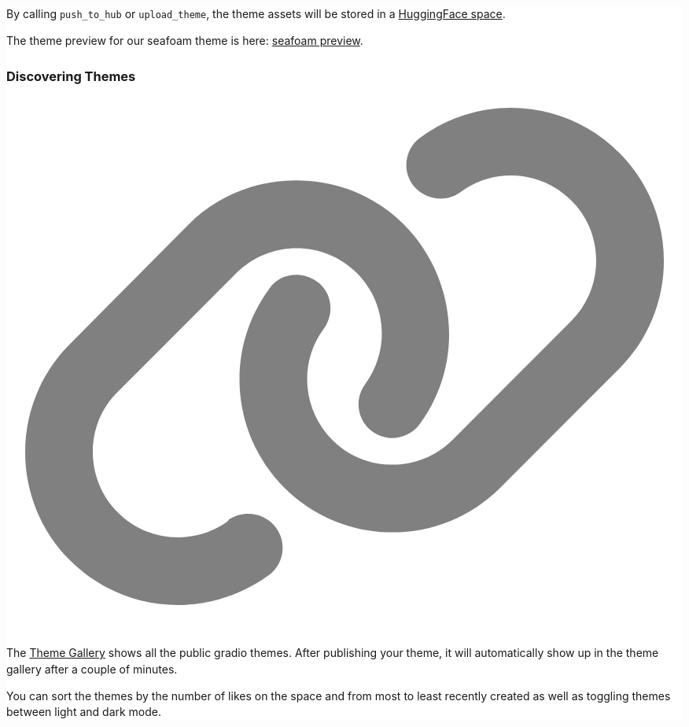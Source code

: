 By calling `push_to_hub` or `upload_theme`, the theme assets will be stored in a [HuggingFace space](https://huggingface.co/docs/hub/spaces-overview).

The theme preview for our seafoam theme is here: [seafoam preview](https://huggingface.co/spaces/gradio/seafoam).

### Discovering Themes[![](data:image/svg+xml,%3csvg%20xmlns='http://www.w3.org/2000/svg'%20fill='%23808080'%20viewBox='0%200%20640%20512'%3e%3c!--!%20Font%20Awesome%20Pro%206.0.0%20by%20@fontawesome%20-%20https://fontawesome.com%20License%20-%20https://fontawesome.com/license%20(Commercial%20License)%20Copyright%202022%20Fonticons,%20Inc.%20--%3e%3cpath%20d='M172.5%20131.1C228.1%2075.51%20320.5%2075.51%20376.1%20131.1C426.1%20181.1%20433.5%20260.8%20392.4%20318.3L391.3%20319.9C381%20334.2%20361%20337.6%20346.7%20327.3C332.3%20317%20328.9%20297%20339.2%20282.7L340.3%20281.1C363.2%20249%20359.6%20205.1%20331.7%20177.2C300.3%20145.8%20249.2%20145.8%20217.7%20177.2L105.5%20289.5C73.99%20320.1%2073.99%20372%20105.5%20403.5C133.3%20431.4%20177.3%20435%20209.3%20412.1L210.9%20410.1C225.3%20400.7%20245.3%20404%20255.5%20418.4C265.8%20432.8%20262.5%20452.8%20248.1%20463.1L246.5%20464.2C188.1%20505.3%20110.2%20498.7%2060.21%20448.8C3.741%20392.3%203.741%20300.7%2060.21%20244.3L172.5%20131.1zM467.5%20380C411%20436.5%20319.5%20436.5%20263%20380C213%20330%20206.5%20251.2%20247.6%20193.7L248.7%20192.1C258.1%20177.8%20278.1%20174.4%20293.3%20184.7C307.7%20194.1%20311.1%20214.1%20300.8%20229.3L299.7%20230.9C276.8%20262.1%20280.4%20306.9%20308.3%20334.8C339.7%20366.2%20390.8%20366.2%20422.3%20334.8L534.5%20222.5C566%20191%20566%20139.1%20534.5%20108.5C506.7%2080.63%20462.7%2076.99%20430.7%2099.9L429.1%20101C414.7%20111.3%20394.7%20107.1%20384.5%2093.58C374.2%2079.2%20377.5%2059.21%20391.9%2048.94L393.5%2047.82C451%206.731%20529.8%2013.25%20579.8%2063.24C636.3%20119.7%20636.3%20211.3%20579.8%20267.7L467.5%20380z'/%3e%3c/svg%3e)](#discovering-themes)

The [Theme Gallery](https://huggingface.co/spaces/gradio/theme-gallery) shows all the public gradio themes. After publishing your theme, it will automatically show up in the theme gallery after a couple of minutes.

You can sort the themes by the number of likes on the space and from most to least recently created as well as toggling themes between light and dark mode.
